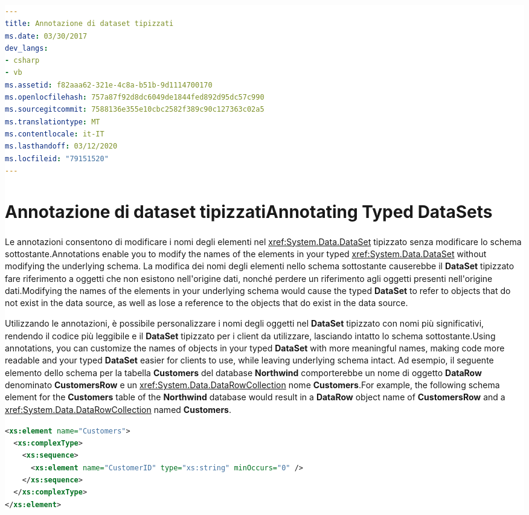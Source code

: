 ```yaml
---
title: Annotazione di dataset tipizzati
ms.date: 03/30/2017
dev_langs:
- csharp
- vb
ms.assetid: f82aaa62-321e-4c8a-b51b-9d1114700170
ms.openlocfilehash: 757a87f92d8dc6049de1844fed892d95dc57c990
ms.sourcegitcommit: 7588136e355e10cbc2582f389c90c127363c02a5
ms.translationtype: MT
ms.contentlocale: it-IT
ms.lasthandoff: 03/12/2020
ms.locfileid: "79151520"
---
```

# <a name="annotating-typed-datasets"></a><span data-ttu-id="74f39-102">Annotazione di dataset tipizzati</span><span class="sxs-lookup"><span data-stu-id="74f39-102">Annotating Typed DataSets</span></span>
<span data-ttu-id="74f39-103">Le annotazioni consentono di modificare i nomi degli elementi nel <xref:System.Data.DataSet> tipizzato senza modificare lo schema sottostante.</span><span class="sxs-lookup"><span data-stu-id="74f39-103">Annotations enable you to modify the names of the elements in your typed <xref:System.Data.DataSet> without modifying the underlying schema.</span></span> <span data-ttu-id="74f39-104">La modifica dei nomi degli elementi nello schema sottostante causerebbe il **DataSet** tipizzato fare riferimento a oggetti che non esistono nell'origine dati, nonché perdere un riferimento agli oggetti presenti nell'origine dati.</span><span class="sxs-lookup"><span data-stu-id="74f39-104">Modifying the names of the elements in your underlying schema would cause the typed **DataSet** to refer to objects that do not exist in the data source, as well as lose a reference to the objects that do exist in the data source.</span></span>  
  
 <span data-ttu-id="74f39-105">Utilizzando le annotazioni, è possibile personalizzare i nomi degli oggetti nel **DataSet** tipizzato con nomi più significativi, rendendo il codice più leggibile e il **DataSet** tipizzato per i client da utilizzare, lasciando intatto lo schema sottostante.</span><span class="sxs-lookup"><span data-stu-id="74f39-105">Using annotations, you can customize the names of objects in your typed **DataSet** with more meaningful names, making code more readable and your typed **DataSet** easier for clients to use, while leaving underlying schema intact.</span></span> <span data-ttu-id="74f39-106">Ad esempio, il seguente elemento dello schema per la tabella **Customers** del database **Northwind** comporterebbe un nome di oggetto **DataRow** denominato **CustomersRow** e un <xref:System.Data.DataRowCollection> nome **Customers**.</span><span class="sxs-lookup"><span data-stu-id="74f39-106">For example, the following schema element for the **Customers** table of the **Northwind** database would result in a **DataRow** object name of **CustomersRow** and a <xref:System.Data.DataRowCollection> named **Customers**.</span></span>  
  
```xml  
<xs:element name="Customers">  
  <xs:complexType>  
    <xs:sequence>  
      <xs:element name="CustomerID" type="xs:string" minOccurs="0" />  
    </xs:sequence>  
  </xs:complexType>  
</xs:element>  
```  
  